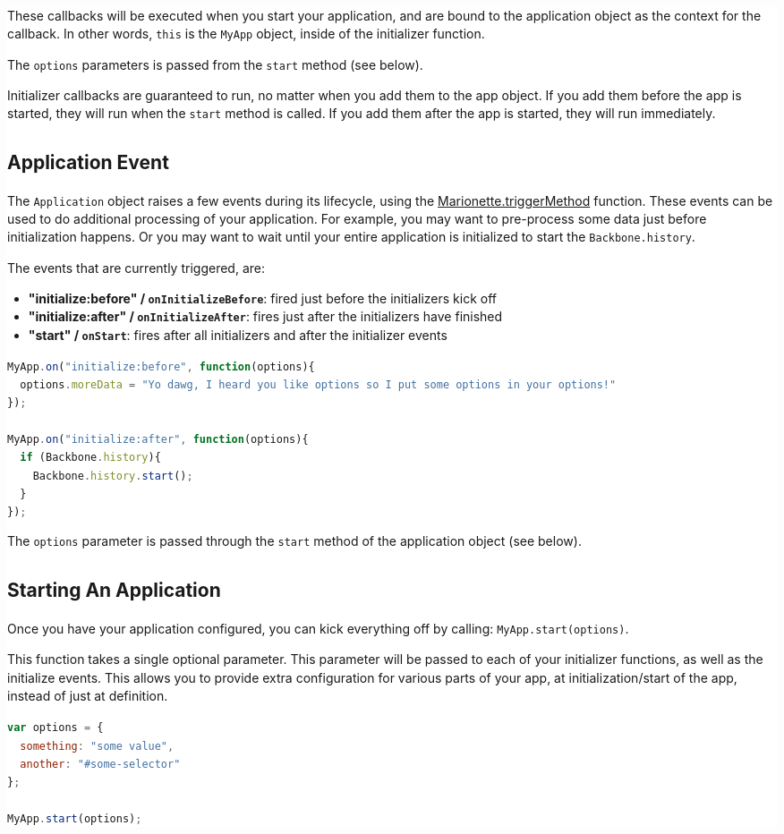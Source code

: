 These callbacks will be executed when you start your application,
and are bound to the application object as the context for
the callback. In other words, `this` is the `MyApp` object, inside
of the initializer function.

The `options` parameters is passed from the `start` method (see below).

Initializer callbacks are guaranteed to run, no matter when you
add them to the app object. If you add them before the app is
started, they will run when the `start` method is called. If you
add them after the app is started, they will run immediately.

## Application Event

The `Application` object raises a few events during its lifecycle, using the
[Marionette.triggerMethod](./marionette.functions.html) function. These events
can be used to do additional processing of your application. For example, you
may want to pre-process some data just before initialization happens. Or you may
want to wait until your entire application is initialized to start the
`Backbone.history`.

The events that are currently triggered, are:

* **"initialize:before" / `onInitializeBefore`**: fired just before the initializers kick off
* **"initialize:after" / `onInitializeAfter`**: fires just after the initializers have finished
* **"start" / `onStart`**: fires after all initializers and after the initializer events

```js
MyApp.on("initialize:before", function(options){
  options.moreData = "Yo dawg, I heard you like options so I put some options in your options!"
});

MyApp.on("initialize:after", function(options){
  if (Backbone.history){
    Backbone.history.start();
  }
});
```

The `options` parameter is passed through the `start` method of the application
object (see below).

## Starting An Application

Once you have your application configured, you can kick everything off by
calling: `MyApp.start(options)`.

This function takes a single optional parameter. This parameter will be passed
to each of your initializer functions, as well as the initialize events. This
allows you to provide extra configuration for various parts of your app, at
initialization/start of the app, instead of just at definition.

```js
var options = {
  something: "some value",
  another: "#some-selector"
};

MyApp.start(options);
```
